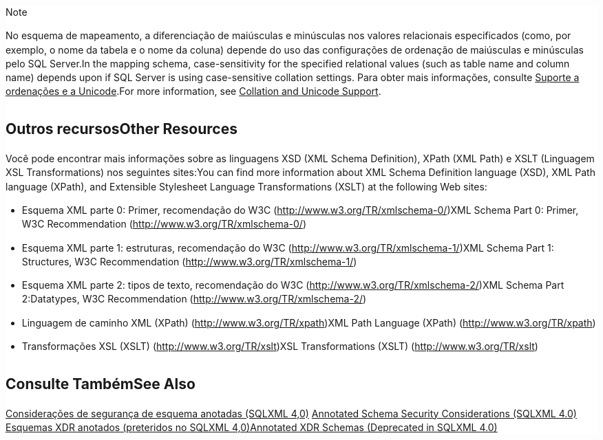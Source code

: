 > [!NOTE]  
>  <span data-ttu-id="0c569-137">No esquema de mapeamento, a diferenciação de maiúsculas e minúsculas nos valores relacionais especificados (como, por exemplo, o nome da tabela e o nome da coluna) depende do uso das configurações de ordenação de maiúsculas e minúsculas pelo SQL Server.</span><span class="sxs-lookup"><span data-stu-id="0c569-137">In the mapping schema, case-sensitivity for the specified relational values (such as table name and column name) depends upon if SQL Server is using case-sensitive collation settings.</span></span> <span data-ttu-id="0c569-138">Para obter mais informações, consulte [Suporte a ordenações e a Unicode](../../collations/collation-and-unicode-support.md).</span><span class="sxs-lookup"><span data-stu-id="0c569-138">For more information, see [Collation and Unicode Support](../../collations/collation-and-unicode-support.md).</span></span>  
  
## <a name="other-resources"></a><span data-ttu-id="0c569-139">Outros recursos</span><span class="sxs-lookup"><span data-stu-id="0c569-139">Other Resources</span></span>  
 <span data-ttu-id="0c569-140">Você pode encontrar mais informações sobre as linguagens XSD (XML Schema Definition), XPath (XML Path) e XSLT (Linguagem XSL Transformations) nos seguintes sites:</span><span class="sxs-lookup"><span data-stu-id="0c569-140">You can find more information about XML Schema Definition language (XSD), XML Path language (XPath), and Extensible Stylesheet Language Transformations (XSLT) at the following Web sites:</span></span>  
  
-   <span data-ttu-id="0c569-141">Esquema XML parte 0: Primer, recomendação do W3C (http://www.w3.org/TR/xmlschema-0/)</span><span class="sxs-lookup"><span data-stu-id="0c569-141">XML Schema Part 0: Primer, W3C Recommendation (http://www.w3.org/TR/xmlschema-0/)</span></span>  
  
-   <span data-ttu-id="0c569-142">Esquema XML parte 1: estruturas, recomendação do W3C (http://www.w3.org/TR/xmlschema-1/)</span><span class="sxs-lookup"><span data-stu-id="0c569-142">XML Schema Part 1: Structures, W3C Recommendation (http://www.w3.org/TR/xmlschema-1/)</span></span>  
  
-   <span data-ttu-id="0c569-143">Esquema XML parte 2: tipos de texto, recomendação do W3C (http://www.w3.org/TR/xmlschema-2/)</span><span class="sxs-lookup"><span data-stu-id="0c569-143">XML Schema Part 2:Datatypes, W3C Recommendation (http://www.w3.org/TR/xmlschema-2/)</span></span>  
  
-   <span data-ttu-id="0c569-144">Linguagem de caminho XML (XPath) (http://www.w3.org/TR/xpath)</span><span class="sxs-lookup"><span data-stu-id="0c569-144">XML Path Language (XPath) (http://www.w3.org/TR/xpath)</span></span>  
  
-   <span data-ttu-id="0c569-145">Transformações XSL (XSLT) (http://www.w3.org/TR/xslt)</span><span class="sxs-lookup"><span data-stu-id="0c569-145">XSL Transformations (XSLT) (http://www.w3.org/TR/xslt)</span></span>  
  
## <a name="see-also"></a><span data-ttu-id="0c569-146">Consulte Também</span><span class="sxs-lookup"><span data-stu-id="0c569-146">See Also</span></span>  
 <span data-ttu-id="0c569-147">[Considerações de segurança de esquema anotadas &#40;SQLXML 4,0&#41;](../../sqlxml-annotated-xsd-schemas-xpath-queries/security/annotated-schema-security-considerations-sqlxml-4-0.md) </span><span class="sxs-lookup"><span data-stu-id="0c569-147">[Annotated Schema Security Considerations &#40;SQLXML 4.0&#41;](../../sqlxml-annotated-xsd-schemas-xpath-queries/security/annotated-schema-security-considerations-sqlxml-4-0.md) </span></span>  
 [<span data-ttu-id="0c569-148">Esquemas XDR anotados &#40;preteridos no SQLXML 4,0&#41;</span><span class="sxs-lookup"><span data-stu-id="0c569-148">Annotated XDR Schemas &#40;Deprecated in SQLXML 4.0&#41;</span></span>](annotated-xdr-schemas-deprecated-in-sqlxml-4-0.md)  
  
  

